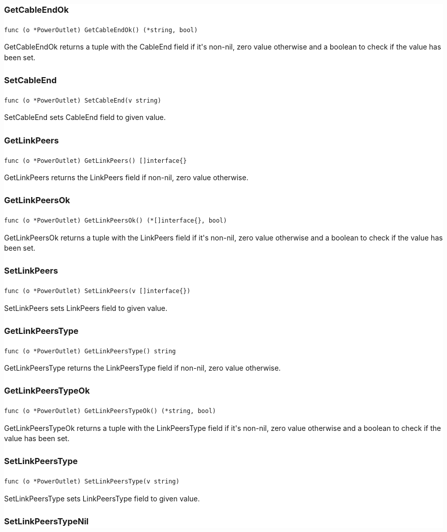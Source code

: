 ### GetCableEndOk

`func (o *PowerOutlet) GetCableEndOk() (*string, bool)`

GetCableEndOk returns a tuple with the CableEnd field if it's non-nil, zero value otherwise
and a boolean to check if the value has been set.

### SetCableEnd

`func (o *PowerOutlet) SetCableEnd(v string)`

SetCableEnd sets CableEnd field to given value.


### GetLinkPeers

`func (o *PowerOutlet) GetLinkPeers() []interface{}`

GetLinkPeers returns the LinkPeers field if non-nil, zero value otherwise.

### GetLinkPeersOk

`func (o *PowerOutlet) GetLinkPeersOk() (*[]interface{}, bool)`

GetLinkPeersOk returns a tuple with the LinkPeers field if it's non-nil, zero value otherwise
and a boolean to check if the value has been set.

### SetLinkPeers

`func (o *PowerOutlet) SetLinkPeers(v []interface{})`

SetLinkPeers sets LinkPeers field to given value.


### GetLinkPeersType

`func (o *PowerOutlet) GetLinkPeersType() string`

GetLinkPeersType returns the LinkPeersType field if non-nil, zero value otherwise.

### GetLinkPeersTypeOk

`func (o *PowerOutlet) GetLinkPeersTypeOk() (*string, bool)`

GetLinkPeersTypeOk returns a tuple with the LinkPeersType field if it's non-nil, zero value otherwise
and a boolean to check if the value has been set.

### SetLinkPeersType

`func (o *PowerOutlet) SetLinkPeersType(v string)`

SetLinkPeersType sets LinkPeersType field to given value.


### SetLinkPeersTypeNil
